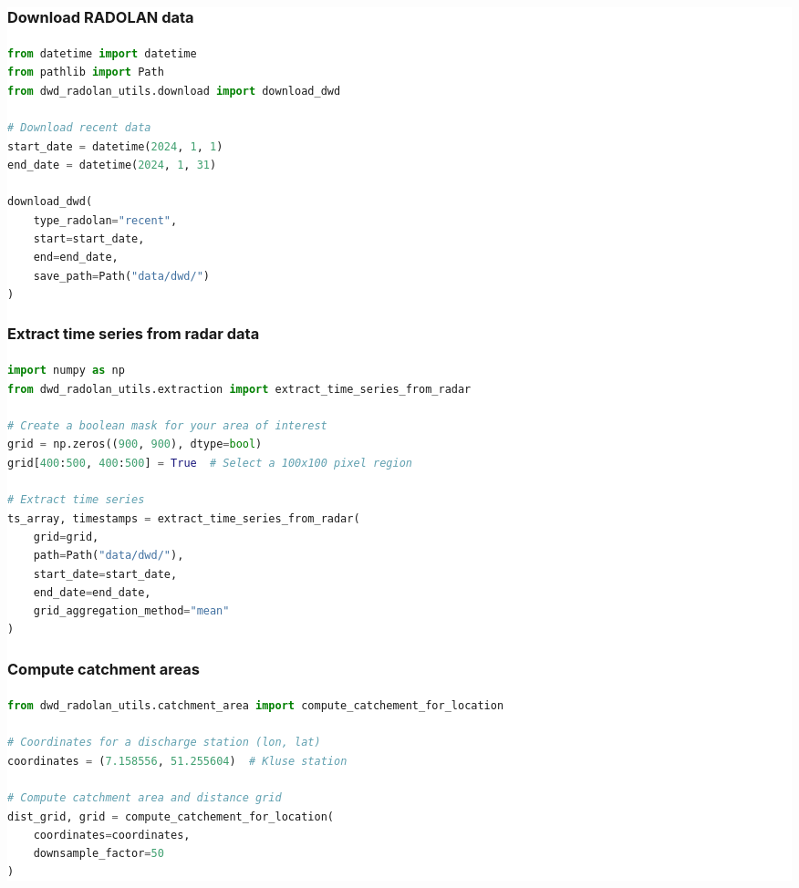 ### Download RADOLAN data

```python
from datetime import datetime
from pathlib import Path
from dwd_radolan_utils.download import download_dwd

# Download recent data
start_date = datetime(2024, 1, 1)
end_date = datetime(2024, 1, 31)

download_dwd(
    type_radolan="recent",
    start=start_date,
    end=end_date,
    save_path=Path("data/dwd/")
)
```

### Extract time series from radar data

```python
import numpy as np
from dwd_radolan_utils.extraction import extract_time_series_from_radar

# Create a boolean mask for your area of interest
grid = np.zeros((900, 900), dtype=bool)
grid[400:500, 400:500] = True  # Select a 100x100 pixel region

# Extract time series
ts_array, timestamps = extract_time_series_from_radar(
    grid=grid,
    path=Path("data/dwd/"),
    start_date=start_date,
    end_date=end_date,
    grid_aggregation_method="mean"
)
```

### Compute catchment areas

```python
from dwd_radolan_utils.catchment_area import compute_catchement_for_location

# Coordinates for a discharge station (lon, lat)
coordinates = (7.158556, 51.255604)  # Kluse station

# Compute catchment area and distance grid
dist_grid, grid = compute_catchement_for_location(
    coordinates=coordinates,
    downsample_factor=50
)
```
